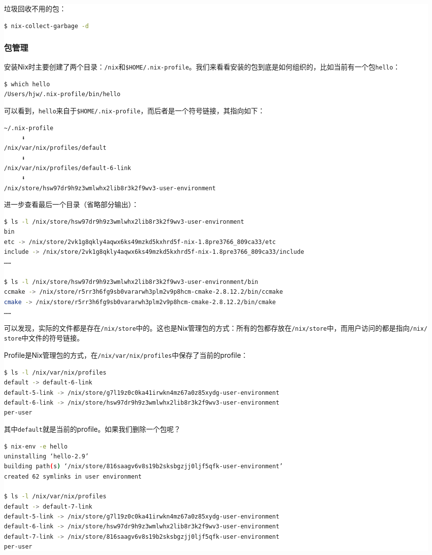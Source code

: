 垃圾回收不用的包：

~~~ bash
$ nix-collect-garbage -d
~~~~

### 包管理

安装Nix时主要创建了两个目录：`/nix`和`$HOME/.nix-profile`。我们来看看安装的包到底是如何组织的，比如当前有一个包`hello`：

~~~ bash
$ which hello
/Users/hjw/.nix-profile/bin/hello
~~~~

可以看到，`hello`来自于`$HOME/.nix-profile`，而后者是一个符号链接，其指向如下：

~~~
~/.nix-profile
     ⬇︎
/nix/var/nix/profiles/default
     ⬇︎
/nix/var/nix/profiles/default-6-link
     ⬇︎
/nix/store/hsw97dr9h9z3wmlwhx2lib8r3k2f9wv3-user-environment
~~~~

进一步查看最后一个目录（省略部分输出）：

~~~ bash
$ ls -l /nix/store/hsw97dr9h9z3wmlwhx2lib8r3k2f9wv3-user-environment
bin
etc -> /nix/store/2vk1g8qkly4aqwx6ks49mzkd5kxhrd5f-nix-1.8pre3766_809ca33/etc
include -> /nix/store/2vk1g8qkly4aqwx6ks49mzkd5kxhrd5f-nix-1.8pre3766_809ca33/include
……

$ ls -l /nix/store/hsw97dr9h9z3wmlwhx2lib8r3k2f9wv3-user-environment/bin
ccmake -> /nix/store/r5rr3h6fg9sb0vararwh3plm2v9p8hcm-cmake-2.8.12.2/bin/ccmake
cmake -> /nix/store/r5rr3h6fg9sb0vararwh3plm2v9p8hcm-cmake-2.8.12.2/bin/cmake
……
~~~~

可以发现，实际的文件都是存在`/nix/store`中的。这也是Nix管理包的方式：所有的包都存放在`/nix/store`中，而用户访问的都是指向`/nix/store`中文件的符号链接。

Profile是Nix管理包的方式，在`/nix/var/nix/profiles`中保存了当前的profile：

~~~ bash
$ ls -l /nix/var/nix/profiles
default -> default-6-link
default-5-link -> /nix/store/g7l19z0c0ka41irwkn4mz67a0z85xydg-user-environment
default-6-link -> /nix/store/hsw97dr9h9z3wmlwhx2lib8r3k2f9wv3-user-environment
per-user
~~~~

其中`default`就是当前的profile。如果我们删除一个包呢？

~~~ bash
$ nix-env -e hello
uninstalling ‘hello-2.9’
building path(s) ‘/nix/store/816saagv6v8s19b2sksbgzjj0ljf5qfk-user-environment’
created 62 symlinks in user environment

$ ls -l /nix/var/nix/profiles
default -> default-7-link
default-5-link -> /nix/store/g7l19z0c0ka41irwkn4mz67a0z85xydg-user-environment
default-6-link -> /nix/store/hsw97dr9h9z3wmlwhx2lib8r3k2f9wv3-user-environment
default-7-link -> /nix/store/816saagv6v8s19b2sksbgzjj0ljf5qfk-user-environment
per-user
~~~~
